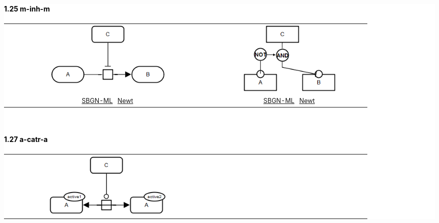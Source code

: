 
   <h4 style="color:black">1.25 m-inh-m</h4>

<table class="rules-table">
	<tr style="font-size:90%">
		<td style="width:400px; text-align:center;">
			<div><img src="../images/specification/m-inh-m/pd.png" width="229.6px" /></div>
		</td>
		<td style="width:300px; text-align:center;">
			<img src="../images/specification/m-inh-m/af.png" width="185.6px" />
		</td>
	</tr>
	<tr style="font-size:90%">
		<td style="width:400px; text-align:center;">
			<a href="../images/specification/m-inh-m/pd.sbgn">SBGN-ML</a>&ensp;
			<a href="http://web.newteditor.org/?URL=https://www.pd2af.org/images/specification/m-inh-m/pd.sbgn" target="_blank">Newt</a>
		</td>
		<td style="width:300px; text-align:center;">
			<a href="../images/specification/m-inh-m/af.sbgn">SBGN-ML</a>&ensp;
			<a href="http://web.newteditor.org/?URL=https://www.pd2af.org/images/specification/m-inh-m/af.sbgn" target="_blank">Newt</a>
		</td>
	</tr>
</table><br />

	
	
	

   <h4 style="color:black">1.27 a-catr-a</h4>

<table class="rules-table">
	<tr style="font-size:90%">
		<td style="width:400px; text-align:center;">
			<div><img src="../images/specification/a-catr-a/pd.png" width="234.4px" /></div>
		</td>
		<td style="width:300px; text-align:center;">